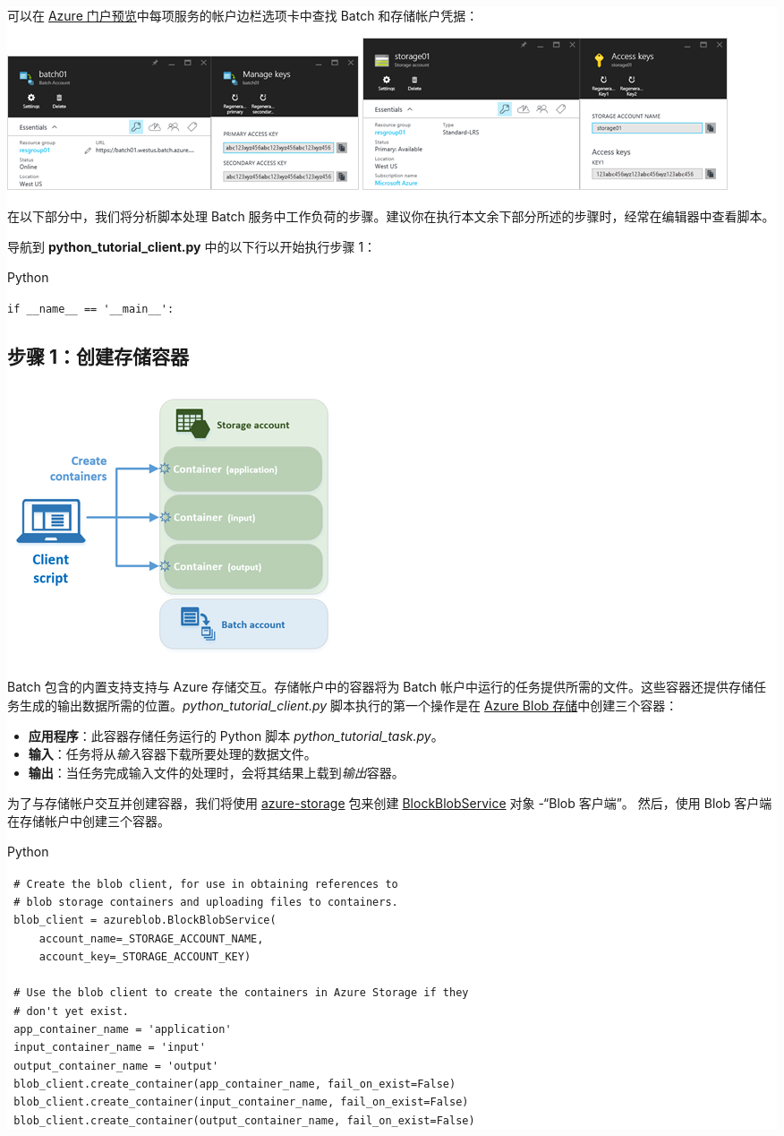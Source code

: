 可以在 [Azure 门户预览][azure_portal]中每项服务的帐户边栏选项卡中查找 Batch 和存储帐户凭据：

![门户中的 Batch 凭据][9]
![门户中的存储空间凭据][10]<br/>

在以下部分中，我们将分析脚本处理 Batch 服务中工作负荷的步骤。建议你在执行本文余下部分所述的步骤时，经常在编辑器中查看脚本。

导航到 **python\_tutorial\_client.py** 中的以下行以开始执行步骤 1：

Python

	if __name__ == '__main__':


## 步骤 1：创建存储容器  <a name="step-1-create-storage-containers"></a>

![在 Azure 存储中创建容器][1] <br/>

Batch 包含的内置支持支持与 Azure 存储交互。存储帐户中的容器将为 Batch 帐户中运行的任务提供所需的文件。这些容器还提供存储任务生成的输出数据所需的位置。*python\_tutorial\_client.py* 脚本执行的第一个操作是在 [Azure Blob 存储](/documentation/articles/storage-introduction/#blob-storage/)中创建三个容器：

- **应用程序**：此容器存储任务运行的 Python 脚本 *python\_tutorial\_task.py*。
- **输入**：任务将从*输入*容器下载所要处理的数据文件。
- **输出**：当任务完成输入文件的处理时，会将其结果上载到*输出*容器。

为了与存储帐户交互并创建容器，我们将使用 [azure-storage][pypi_storage] 包来创建 [BlockBlobService][py_blockblobservice] 对象 -“Blob 客户端”。 然后，使用 Blob 客户端在存储帐户中创建三个容器。

Python

	 # Create the blob client, for use in obtaining references to
	 # blob storage containers and uploading files to containers.
	 blob_client = azureblob.BlockBlobService(
	     account_name=_STORAGE_ACCOUNT_NAME,
	     account_key=_STORAGE_ACCOUNT_KEY)
	
	 # Use the blob client to create the containers in Azure Storage if they
	 # don't yet exist.
	 app_container_name = 'application'
	 input_container_name = 'input'
	 output_container_name = 'output'
	 blob_client.create_container(app_container_name, fail_on_exist=False)
	 blob_client.create_container(input_container_name, fail_on_exist=False)
	 blob_client.create_container(output_container_name, fail_on_exist=False)


[azure_batch]: /home/features/batch/
[azure_free_account]: /pricing/1rmb-trial/
[azure_portal]: https://portal.azure.cn
[blog_linux]: http://blogs.technet.com/b/windowshpc/archive/2016/03/30/introducing-linux-support-on-azure-batch.aspx
[crypto]: https://cryptography.io/en/latest/
[crypto_install]: https://cryptography.io/en/latest/installation/
[github_samples]: https://github.com/Azure/azure-batch-samples
[github_samples_zip]: https://github.com/Azure/azure-batch-samples/archive/master.zip
[github_topnwords]: https://github.com/Azure/azure-batch-samples/tree/master/CSharp/TopNWords
[github_article_samples]: https://github.com/Azure/azure-batch-samples/tree/master/Python/Batch/article_samples
[nuget_packagemgr]: https://visualstudiogallery.msdn.microsoft.com/27077b70-9dad-4c64-adcf-c7cf6bc9970c
[nuget_restore]: https://docs.nuget.org/consume/package-restore/msbuild-integrated#enabling-package-restore-during-build
[py_account_ops]: http://azure-sdk-for-python.readthedocs.org/en/latest/ref/azure.batch.operations.html#azure.batch.operations.AccountOperations
[py_azure_sdk]: https://pypi.python.org/pypi/azure
[py_batch_docs]: http://azure-sdk-for-python.readthedocs.org/en/latest/ref/azure.batch.html
[py_batch_package]: https://pypi.python.org/pypi/azure-batch
[py_batchserviceclient]: http://azure-sdk-for-python.readthedocs.io/en/latest/ref/azure.batch.html#azure.batch.BatchServiceClient
[py_blockblobservice]: http://azure.github.io/azure-storage-python/ref/azure.storage.blob.blockblobservice.html#azure.storage.blob.blockblobservice.BlockBlobService
[py_cloudtask]: http://azure-sdk-for-python.readthedocs.io/en/latest/ref/azure.batch.models.html#azure.batch.models.CloudTask
[py_computenodeuser]: http://azure-sdk-for-python.readthedocs.org/en/latest/ref/azure.batch.models.html#azure.batch.models.ComputeNodeUser
[py_cs_config]: http://azure-sdk-for-python.readthedocs.io/en/latest/ref/azure.batch.models.html#azure.batch.models.CloudServiceConfiguration
[py_delete_container]: http://azure.github.io/azure-storage-python/ref/azure.storage.blob.baseblobservice.html#azure.storage.blob.baseblobservice.BaseBlobService.delete_container
[py_gen_blob_sas]: http://azure.github.io/azure-storage-python/ref/azure.storage.blob.baseblobservice.html#azure.storage.blob.baseblobservice.BaseBlobService.generate_blob_shared_access_signature
[py_gen_container_sas]: http://azure.github.io/azure-storage-python/ref/azure.storage.blob.baseblobservice.html#azure.storage.blob.baseblobservice.BaseBlobService.generate_container_shared_access_signature
[py_image_ref]: http://azure-sdk-for-python.readthedocs.io/en/latest/ref/azure.batch.models.html#azure.batch.models.ImageReference
[py_imagereference]: http://azure-sdk-for-python.readthedocs.org/en/latest/ref/azure.batch.models.html#azure.batch.models.ImageReference
[py_job]: http://azure-sdk-for-python.readthedocs.io/en/latest/ref/azure.batch.operations.html#azure.batch.operations.JobOperations
[py_jobpreptask]: http://azure-sdk-for-python.readthedocs.io/en/latest/ref/azure.batch.models.html#azure.batch.models.JobPreparationTask
[py_jobreltask]: http://azure-sdk-for-python.readthedocs.io/en/latest/ref/azure.batch.models.html#azure.batch.models.JobReleaseTask
[py_list_skus]: http://azure-sdk-for-python.readthedocs.io/en/latest/ref/azure.batch.operations.html#azure.batch.operations.AccountOperations.list_node_agent_skus
[py_make_blob_url]: http://azure.github.io/azure-storage-python/ref/azure.storage.blob.baseblobservice.html#azure.storage.blob.baseblobservice.BaseBlobService.make_blob_url
[py_pool]: http://azure-sdk-for-python.readthedocs.io/en/latest/ref/azure.batch.operations.html#azure.batch.operations.PoolOperations
[py_pooladdparam]: http://azure-sdk-for-python.readthedocs.io/en/latest/ref/azure.batch.models.html#azure.batch.models.PoolAddParameter
[py_poolinfo]: http://azure-sdk-for-python.readthedocs.io/en/latest/ref/azure.batch.models.html#azure.batch.models.PoolInformation
[py_resource_file]: http://azure-sdk-for-python.readthedocs.io/en/latest/ref/azure.batch.models.html#azure.batch.models.ResourceFile
[py_samples_github]: https://github.com/Azure/azure-batch-samples/tree/master/Python/Batch/
[py_starttask]: http://azure-sdk-for-python.readthedocs.io/en/latest/ref/azure.batch.models.html#azure.batch.models.StartTask
[py_starttask]: http://azure-sdk-for-python.readthedocs.io/en/latest/ref/azure.batch.models.html#azure.batch.models.StartTask
[py_task]: http://azure-sdk-for-python.readthedocs.io/en/latest/ref/azure.batch.models.html#azure.batch.models.CloudTask
[py_taskstate]: http://azure-sdk-for-python.readthedocs.io/en/latest/ref/azure.batch.models.html#azure.batch.models.TaskState
[py_vm_config]: http://azure-sdk-for-python.readthedocs.io/en/latest/ref/azure.batch.models.html#azure.batch.models.VirtualMachineConfiguration
[pypi_batch]: https://pypi.python.org/pypi/azure-batch
[pypi_storage]: https://pypi.python.org/pypi/azure-storage
[pypi_install]: https://packaging.python.org/installing/
[storage_explorer]: http://storageexplorer.com/
[visual_studio]: https://www.visualstudio.com/products/vs-2015-product-editions
[vm_marketplace]: https://azure.microsoft.com/marketplace/virtual-machines/
[1]: ./media/batch-python-tutorial/batch_workflow_01_sm.png "在 Azure 存储中创建容器"
[2]: ./media/batch-python-tutorial/batch_workflow_02_sm.png "将任务应用程序和输入（数据）文件上载到容器"
[3]: ./media/batch-python-tutorial/batch_workflow_03_sm.png "创建 Batch 池"
[4]: ./media/batch-python-tutorial/batch_workflow_04_sm.png "创建 Batch 作业"
[5]: ./media/batch-python-tutorial/batch_workflow_05_sm.png "将任务添加到作业"
[6]: ./media/batch-python-tutorial/batch_workflow_06_sm.png "监视任务"
[7]: ./media/batch-python-tutorial/batch_workflow_07_sm.png "从存储空间下载任务输出"
[8]: ./media/batch-python-tutorial/batch_workflow_sm.png "Batch 解决方案工作流（完整流程图）"
[9]: ./media/batch-python-tutorial/credentials_batch_sm.png "门户中的 Batch 凭据"
[10]: ./media/batch-python-tutorial/credentials_storage_sm.png "门户中的存储空间凭据"
[11]: ./media/batch-python-tutorial/batch_workflow_minimal_sm.png "Batch 解决方案工作流（精简流程图）"